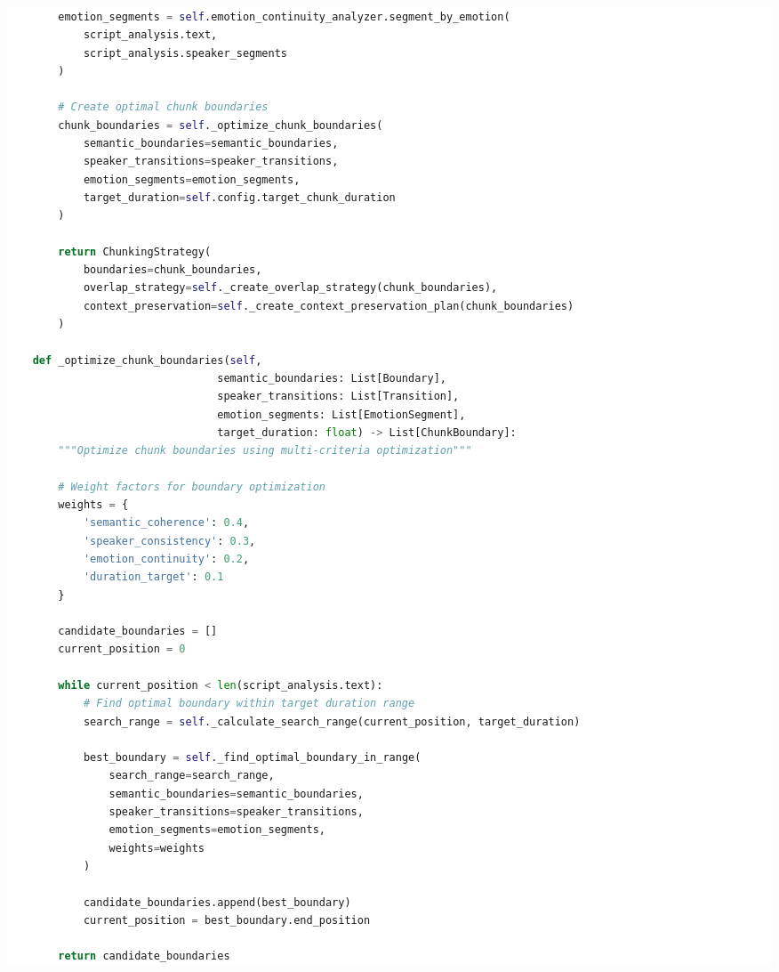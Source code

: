 ```python
        emotion_segments = self.emotion_continuity_analyzer.segment_by_emotion(
            script_analysis.text,
            script_analysis.speaker_segments
        )

        # Create optimal chunk boundaries
        chunk_boundaries = self._optimize_chunk_boundaries(
            semantic_boundaries=semantic_boundaries,
            speaker_transitions=speaker_transitions,
            emotion_segments=emotion_segments,
            target_duration=self.config.target_chunk_duration
        )

        return ChunkingStrategy(
            boundaries=chunk_boundaries,
            overlap_strategy=self._create_overlap_strategy(chunk_boundaries),
            context_preservation=self._create_context_preservation_plan(chunk_boundaries)
        )

    def _optimize_chunk_boundaries(self,
                                 semantic_boundaries: List[Boundary],
                                 speaker_transitions: List[Transition],
                                 emotion_segments: List[EmotionSegment],
                                 target_duration: float) -> List[ChunkBoundary]:
        """Optimize chunk boundaries using multi-criteria optimization"""

        # Weight factors for boundary optimization
        weights = {
            'semantic_coherence': 0.4,
            'speaker_consistency': 0.3,
            'emotion_continuity': 0.2,
            'duration_target': 0.1
        }

        candidate_boundaries = []
        current_position = 0

        while current_position < len(script_analysis.text):
            # Find optimal boundary within target duration range
            search_range = self._calculate_search_range(current_position, target_duration)

            best_boundary = self._find_optimal_boundary_in_range(
                search_range=search_range,
                semantic_boundaries=semantic_boundaries,
                speaker_transitions=speaker_transitions,
                emotion_segments=emotion_segments,
                weights=weights
            )

            candidate_boundaries.append(best_boundary)
            current_position = best_boundary.end_position

        return candidate_boundaries
```

